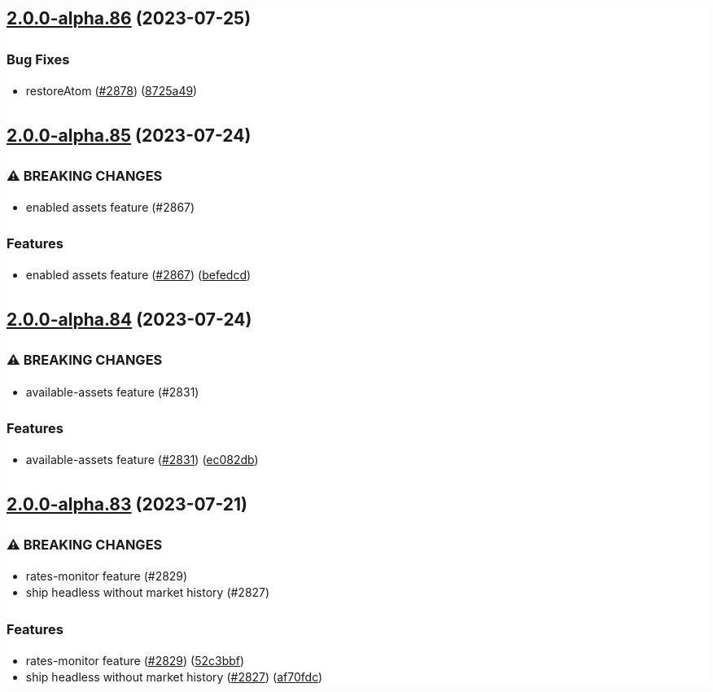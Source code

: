 ## [2.0.0-alpha.86](https://github.com/ExodusMovement/exodus-hydra/compare/@exodus/headless@2.0.0-alpha.85...@exodus/headless@2.0.0-alpha.86) (2023-07-25)

### Bug Fixes

- restoreAtom ([#2878](https://github.com/ExodusMovement/exodus-hydra/issues/2878)) ([8725a49](https://github.com/ExodusMovement/exodus-hydra/commit/8725a49ad51c0658b15c6604b333b6479bef64d9))

## [2.0.0-alpha.85](https://github.com/ExodusMovement/exodus-hydra/compare/@exodus/headless@2.0.0-alpha.84...@exodus/headless@2.0.0-alpha.85) (2023-07-24)

### ⚠ BREAKING CHANGES

- enabled assets feature (#2867)

### Features

- enabled assets feature ([#2867](https://github.com/ExodusMovement/exodus-hydra/issues/2867)) ([befedcd](https://github.com/ExodusMovement/exodus-hydra/commit/befedcdaf497013bf8806bae60ba89f370c742c1))

## [2.0.0-alpha.84](https://github.com/ExodusMovement/exodus-hydra/compare/@exodus/headless@2.0.0-alpha.83...@exodus/headless@2.0.0-alpha.84) (2023-07-24)

### ⚠ BREAKING CHANGES

- available-assets feature (#2831)

### Features

- available-assets feature ([#2831](https://github.com/ExodusMovement/exodus-hydra/issues/2831)) ([ec082db](https://github.com/ExodusMovement/exodus-hydra/commit/ec082db68823ebc75bb1332ac2bc1c26f50dbccd))

## [2.0.0-alpha.83](https://github.com/ExodusMovement/exodus-hydra/compare/@exodus/headless@2.0.0-alpha.81...@exodus/headless@2.0.0-alpha.83) (2023-07-21)

### ⚠ BREAKING CHANGES

- rates-monitor feature (#2829)
- ship headless without market history (#2827)

### Features

- rates-monitor feature ([#2829](https://github.com/ExodusMovement/exodus-hydra/issues/2829)) ([52c3bbf](https://github.com/ExodusMovement/exodus-hydra/commit/52c3bbf4eb01a7ca750735786b6a9699748798dc))
- ship headless without market history ([#2827](https://github.com/ExodusMovement/exodus-hydra/issues/2827)) ([af70fdc](https://github.com/ExodusMovement/exodus-hydra/commit/af70fdc776612d41467bda953227501dd748b4a9))
